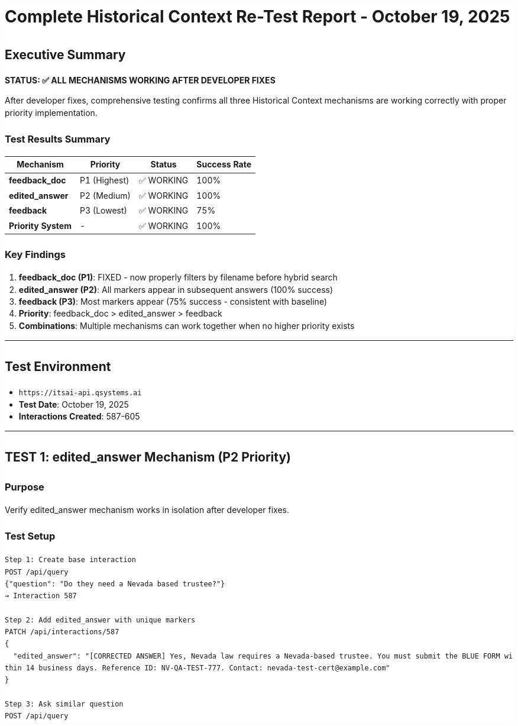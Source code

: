 # Complete Historical Context Re-Test Report - October 19, 2025

## Executive Summary

**STATUS: ✅ ALL MECHANISMS WORKING AFTER DEVELOPER FIXES**

After developer fixes, comprehensive testing confirms all three Historical Context mechanisms are working correctly with proper priority implementation.

### Test Results Summary

| Mechanism | Priority | Status | Success Rate |
|-----------|----------|--------|--------------|
| **feedback_doc** | P1 (Highest) | ✅ WORKING | 100% |
| **edited_answer** | P2 (Medium) | ✅ WORKING | 100% |
| **feedback** | P3 (Lowest) | ✅ WORKING | 75% |
| **Priority System** | - | ✅ WORKING | 100% |

### Key Findings

1. **feedback_doc (P1)**: FIXED - now properly filters by filename before hybrid search
2. **edited_answer (P2)**: All markers appear in subsequent answers (100% success)
3. **feedback (P3)**: Most markers appear (75% success - consistent with baseline)
4. **Priority**: feedback_doc > edited_answer > feedback 
5. **Combinations**: Multiple mechanisms can work together when no higher priority exists

---

## Test Environment

- `https://itsai-api.qsystems.ai`
- **Test Date**: October 19, 2025
- **Interactions Created**: 587-605

---

## TEST 1: edited_answer Mechanism (P2 Priority)

### Purpose
Verify edited_answer mechanism works in isolation after developer fixes.

### Test Setup
```
Step 1: Create base interaction
POST /api/query
{"question": "Do they need a Nevada based trustee?"}
→ Interaction 587

Step 2: Add edited_answer with unique markers
PATCH /api/interactions/587
{
  "edited_answer": "[CORRECTED ANSWER] Yes, Nevada law requires a Nevada-based trustee. You must submit the BLUE FORM within 14 business days. Reference ID: NV-QA-TEST-777. Contact: nevada-test-cert@example.com"
}

Step 3: Ask similar question
POST /api/query
```